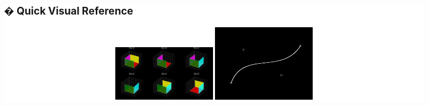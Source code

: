 ## �️ Quick Visual Reference

<div align="center">
  <img src="img/1_hidden_surface_simulation.png" width="200" alt="Hidden Surface">
  <img src="img/4_bezier_curve.png" width="200" alt="Bézier Curve">